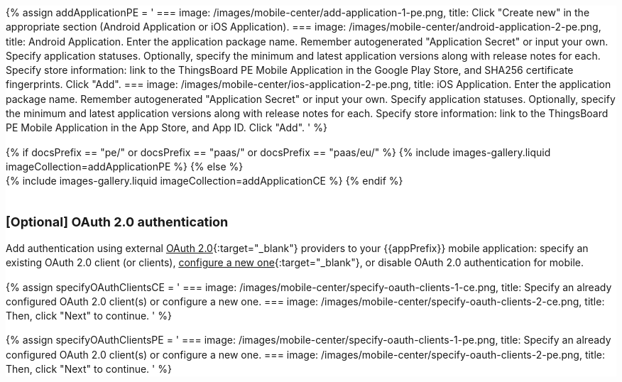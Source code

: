
{% assign addApplicationPE = '
    ===
        image: /images/mobile-center/add-application-1-pe.png,
        title: Click "Create new" in the appropriate section (Android Application or iOS Application).
    ===
        image: /images/mobile-center/android-application-2-pe.png,
        title: Android Application. Enter the application package name. Remember autogenerated "Application Secret" or input your own. Specify application statuses. Optionally, specify the minimum and latest application versions along with release notes for each. Specify store information: link to the ThingsBoard PE Mobile Application in the Google Play Store, and SHA256 certificate fingerprints. Click "Add".
    ===
        image: /images/mobile-center/ios-application-2-pe.png,
        title: iOS Application. Enter the application package name. Remember autogenerated "Application Secret" or input your own. Specify application statuses. Optionally, specify the minimum and latest application versions along with release notes for each. Specify store information: link to the ThingsBoard PE Mobile Application in the App Store, and App ID. Click "Add".
'
%}

{% if docsPrefix == "pe/" or docsPrefix == "paas/" or docsPrefix == "paas/eu/" %}
{% include images-gallery.liquid imageCollection=addApplicationPE %}
{% else %}  
{% include images-gallery.liquid imageCollection=addApplicationCE %}
{% endif %}

<br><b><font size="4">[Optional] OAuth 2.0 authentication</font></b>

Add authentication using external [OAuth 2.0](/docs/{{docsPrefix}}user-guide/oauth-2-support/){:target="_blank"} providers to your {{appPrefix}} mobile application:
specify an existing OAuth 2.0 client (or clients), [configure a new one](/docs/{{docsPrefix}}user-guide/oauth-2-support/#operations-with-oauth-20-client){:target="_blank"}, or disable OAuth 2.0 authentication for mobile.

{% assign specifyOAuthClientsCE = '
    ===
        image: /images/mobile-center/specify-oauth-clients-1-ce.png,
        title: Specify an already configured OAuth 2.0 client(s) or configure a new one.
    ===
        image: /images/mobile-center/specify-oauth-clients-2-ce.png,
        title: Then, click "Next" to continue.
'
%}

{% assign specifyOAuthClientsPE = '
    ===
        image: /images/mobile-center/specify-oauth-clients-1-pe.png,
        title: Specify an already configured OAuth 2.0 client(s) or configure a new one.
    ===
        image: /images/mobile-center/specify-oauth-clients-2-pe.png,
        title: Then, click "Next" to continue.
'
%}
